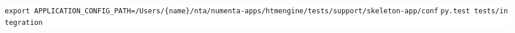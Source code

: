 ```export APPLICATION_CONFIG_PATH=/Users/{name}/nta/numenta-apps/htmengine/tests/support/skeleton-app/conf```
`py.test tests/integration`
